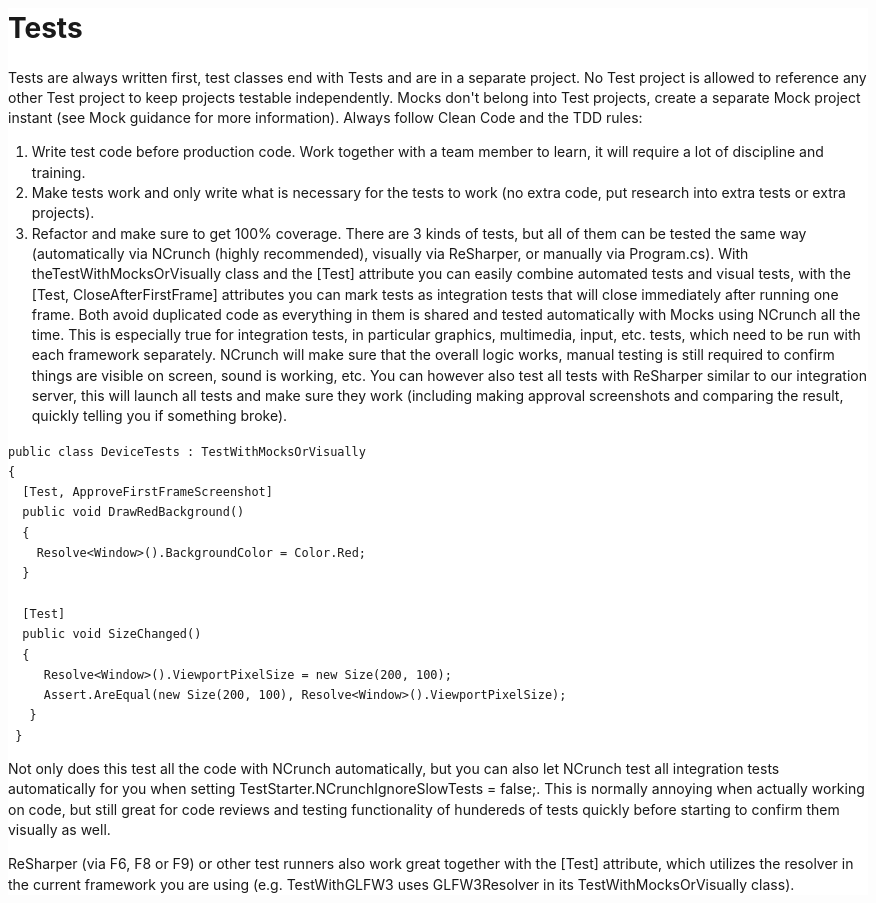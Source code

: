 
# Tests
Tests are always written first, test classes end with Tests and are in a separate project.
No Test project is allowed to reference any other Test project to keep projects testable independently.
Mocks don't belong into Test projects, create a separate Mock project instant (see ﻿Mock guidance for more information).
Always follow Clean Code and the TDD rules:
1. Write test code before production code. Work together with a team member to learn, it will require a lot of discipline and training.
2. Make tests work and only write what is necessary for the tests to work (no extra code, put research into extra tests or extra projects).
3. Refactor and make sure to get 100% coverage.
There are 3 kinds of tests, but all of them can be tested the same way (automatically via NCrunch (highly recommended), visually via ReSharper, or manually via Program.cs). With theTestWithMocksOrVisually class and the [Test] attribute you can easily combine automated tests and visual tests, with the [Test, CloseAfterFirstFrame] attributes you can mark tests as integration tests that will close immediately after running one frame. Both avoid duplicated code as everything in them is shared and tested automatically with Mocks using NCrunch all the time. This is especially true for integration tests, in particular graphics, multimedia, input, etc. tests, which need to be run with each framework separately. NCrunch will make sure that the overall logic works, manual testing is still required to confirm things are visible on screen, sound is working, etc. You can however also test all tests with ReSharper similar to our integration server, this will launch all tests and make sure they work (including making approval screenshots and comparing the result, quickly telling you if something broke).
```
public class DeviceTests : TestWithMocksOrVisually
{
  [Test, ApproveFirstFrameScreenshot]
  public void DrawRedBackground()
  {
    Resolve<Window>().BackgroundColor = Color.Red;
  }
 
  [Test] 
  public void SizeChanged()
  {
     Resolve<Window>().ViewportPixelSize = new Size(200, 100); 
     Assert.AreEqual(new Size(200, 100), Resolve<Window>().ViewportPixelSize);
   }
 }
 ```
Not only does this test all the code with NCrunch automatically, but you can also let NCrunch test all integration tests automatically for you when setting TestStarter.NCrunchIgnoreSlowTests = false;. This is normally annoying when actually working on code, but still great for code reviews and testing functionality of hundereds of tests quickly before starting to confirm them visually as well.

ReSharper (via F6, F8 or F9) or other test runners also work great together with the [Test] attribute, which utilizes the resolver in the current framework you are using (e.g. TestWithGLFW3 uses GLFW3Resolver in its TestWithMocksOrVisually class).
